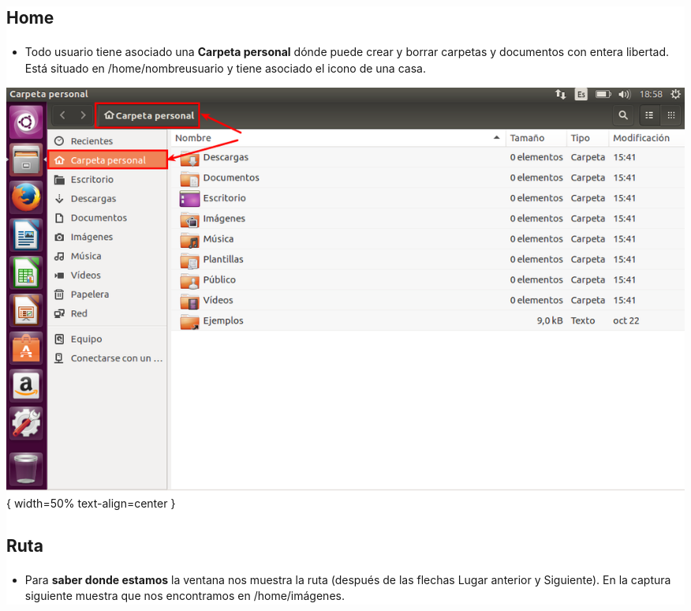 
## Home

- Todo usuario tiene asociado una **Carpeta personal**
dónde puede crear y borrar carpetas y documentos
con entera libertad. Está situado en
/home/nombreusuario y tiene asociado el icono de
una casa.

![Home](../img/02-introduccion-ubuntu/02-introduccion-ubuntu-06.png){ width=50% text-align=center }


## Ruta

- Para **saber donde estamos** la ventana nos muestra la
ruta (después de las flechas Lugar anterior y
Siguiente). En la captura siguiente muestra que nos
encontramos en /home/imágenes.
